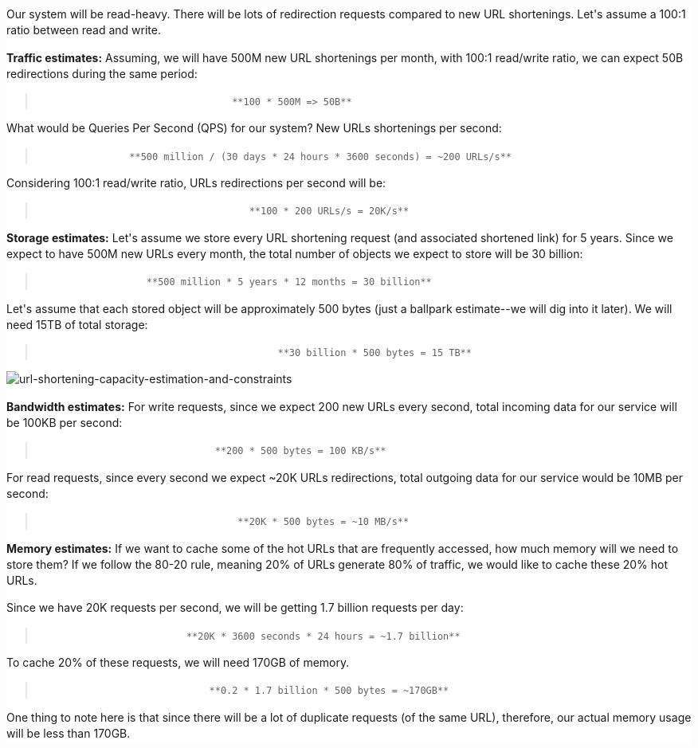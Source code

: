 Our system will be read-heavy. There will be lots of redirection requests compared to new URL shortenings. 
Let's assume a 100:1 ratio between read and write.

**Traffic estimates:** Assuming, we will have 500M new URL shortenings per month, with 100:1 read/write ratio, 
we can expect 50B redirections during the same period:

>                                       **100 * 500M => 50B**

What would be Queries Per Second (QPS) for our system? New URLs shortenings per second:

>                     **500 million / (30 days * 24 hours * 3600 seconds) = ~200 URLs/s**

Considering 100:1 read/write ratio, URLs redirections per second will be:

>                                          **100 * 200 URLs/s = 20K/s**

**Storage estimates:** Let's assume we store every URL shortening request (and associated shortened link) for 5 years. 
Since we expect to have 500M new URLs every month, the total number of objects we expect to store will be 30 billion:

>                        **500 million * 5 years * 12 months = 30 billion**

Let's assume that each stored object will be approximately 500 bytes (just a ballpark estimate--we will dig 
into it later). We will need 15TB of total storage:

>                                               **30 billion * 500 bytes = 15 TB**

![url-shortening-capacity-estimation-and-constraints](https://spcdn.pages.dev/img/url-shortening-capacity-estimation-and-constraints.png)

**Bandwidth estimates:** For write requests, since we expect 200 new URLs every second, total incoming data for 
our service will be 100KB per second:

>                                    **200 * 500 bytes = 100 KB/s**

For read requests, since every second we expect ~20K URLs redirections, total outgoing data for our service 
would be 10MB per second:

>                                        **20K * 500 bytes = ~10 MB/s**

**Memory estimates:** If we want to cache some of the hot URLs that are frequently accessed, 
how much memory will we need to store them? If we follow the 80-20 rule, meaning 20% of URLs generate 80% of traffic, 
we would like to cache these 20% hot URLs.

Since we have 20K requests per second, we will be getting 1.7 billion requests per day:

>                               **20K * 3600 seconds * 24 hours = ~1.7 billion**

To cache 20% of these requests, we will need 170GB of memory.

>                                   **0.2 * 1.7 billion * 500 bytes = ~170GB**

One thing to note here is that since there will be a lot of duplicate requests (of the same URL), therefore, 
our actual memory usage will be less than 170GB.
